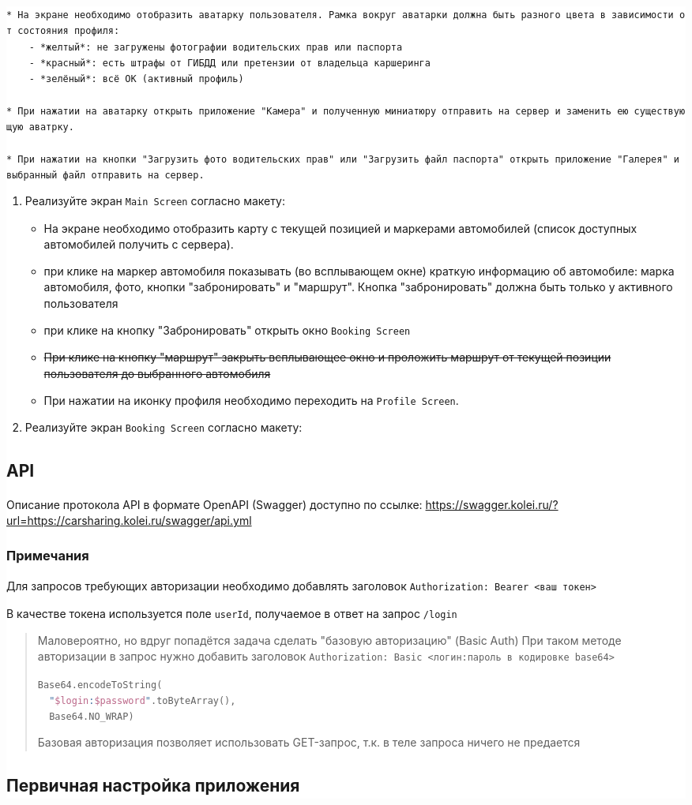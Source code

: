     * На экране необходимо отобразить аватарку пользователя. Рамка вокруг аватарки должна быть разного цвета в зависимости от состояния профиля:
        - *желтый*: не загружены фотографии водительских прав или паспорта
        - *красный*: есть штрафы от ГИБДД или претензии от владельца каршеринга
        - *зелёный*: всё OK (активный профиль)

    * При нажатии на аватарку открыть приложение "Камера" и полученную миниатюру отправить на сервер и заменить ею существующую аватрку.

    * При нажатии на кнопки "Загрузить фото водительских прав" или "Загрузить файл паспорта" открыть приложение "Галерея" и выбранный файл отправить на сервер.

1. Реализуйте экран `Main Screen` согласно макету:

    * На экране необходимо отобразить карту с текущей позицией и маркерами автомобилей (список доступных автомобилей получить с сервера).

    * при клике на маркер автомобиля показывать (во всплывающем окне) краткую информацию об автомобиле: марка автомобиля, фото, кнопки "забронировать" и "маршрут". Кнопка "забронировать" должна быть только у активного пользователя

    * при клике на кнопку "Забронировать" открыть окно `Booking Screen`

    * ~~При клике на кнопку "маршрут" закрыть всплывающее окно и проложить маршрут от текущей позиции пользователя до выбранного автомобиля~~

    * При нажатии на иконку профиля необходимо переходить на `Profile Screen`.

1. Реализуйте экран `Booking Screen` согласно макету:

## API

Описание протокола API в формате OpenAPI (Swagger) доступно по ссылке:
https://swagger.kolei.ru/?url=https://carsharing.kolei.ru/swagger/api.yml

### Примечания

Для запросов требующих авторизации необходимо добавлять заголовок `Authorization: Bearer <ваш токен>`

В качестве токена используется поле `userId`, получаемое в ответ на запрос `/login`

>Маловероятно, но вдруг попадётся задача сделать "базовую авторизацию" (Basic Auth)
>При таком методе авторизации в запрос нужно добавить заголовок `Authorization: Basic <логин:пароль в кодировке base64>`
>
>```kt
>Base64.encodeToString(
>   "$login:$password".toByteArray(), 
>   Base64.NO_WRAP)
>```
>
>Базовая авторизация позволяет использовать GET-запрос, т.к. в теле запроса ничего не предается

## Первичная настройка приложения
